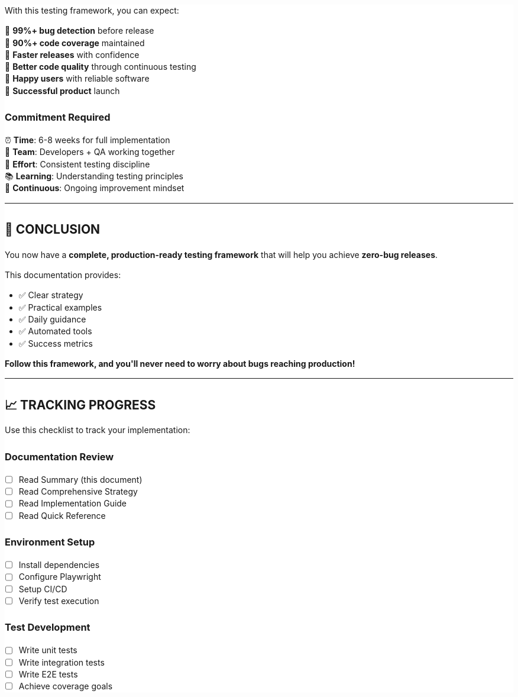 With this testing framework, you can expect:

🎯 **99%+ bug detection** before release  
🎯 **90%+ code coverage** maintained  
🎯 **Faster releases** with confidence  
🎯 **Better code quality** through continuous testing  
🎯 **Happy users** with reliable software  
🎯 **Successful product** launch  

### Commitment Required

⏰ **Time**: 6-8 weeks for full implementation  
👥 **Team**: Developers + QA working together  
💪 **Effort**: Consistent testing discipline  
📚 **Learning**: Understanding testing principles  
🔄 **Continuous**: Ongoing improvement mindset  

---

## 🎉 CONCLUSION

You now have a **complete, production-ready testing framework** that will help you achieve **zero-bug releases**. 

This documentation provides:
- ✅ Clear strategy
- ✅ Practical examples
- ✅ Daily guidance
- ✅ Automated tools
- ✅ Success metrics

**Follow this framework, and you'll never need to worry about bugs reaching production!**

---

## 📈 TRACKING PROGRESS

Use this checklist to track your implementation:

### Documentation Review
- [ ] Read Summary (this document)
- [ ] Read Comprehensive Strategy
- [ ] Read Implementation Guide
- [ ] Read Quick Reference

### Environment Setup
- [ ] Install dependencies
- [ ] Configure Playwright
- [ ] Setup CI/CD
- [ ] Verify test execution

### Test Development
- [ ] Write unit tests
- [ ] Write integration tests
- [ ] Write E2E tests
- [ ] Achieve coverage goals
